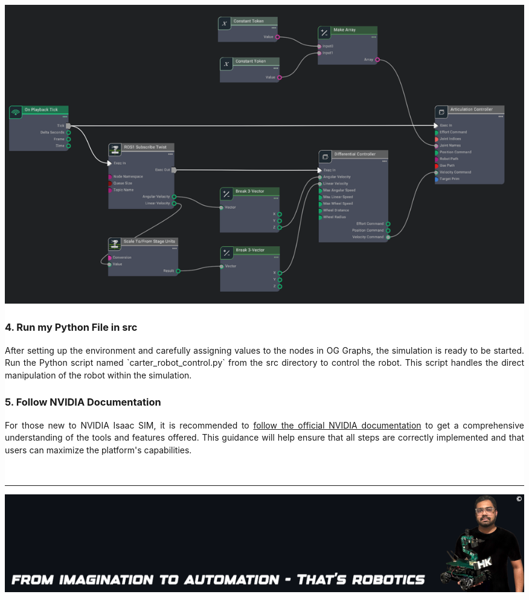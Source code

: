 <p align="center">
  <img src="readme_data/project_obs3.png" alt="Project Observation 2" width="1111"/>
</p>

<h3>4. Run my Python File in src</h3>
<p style="text-align: justify;">
After setting up the environment and carefully assigning values to the nodes in OG Graphs, the simulation is ready to be started. Run the Python script named `carter_robot_control.py` from the src directory to control the robot. This script handles the direct manipulation of the robot within the simulation.
</p>

<h3>5. Follow NVIDIA Documentation</h3>
<p style="text-align: justify;">
For those new to NVIDIA Isaac SIM, it is recommended to <a href="https://docs.omniverse.nvidia.com/isaacsim/latest/ros_tutorials/index.html">follow the official NVIDIA documentation</a> to get a comprehensive understanding of the tools and features offered. This guidance will help ensure that all steps are correctly implemented and that users can maximize the platform's capabilities. </p> <br> <hr>


<p align="center">
    <img src="readme_data/hk_quote.png" alt="Alt text for your image" width="1500"/>
</p> 
